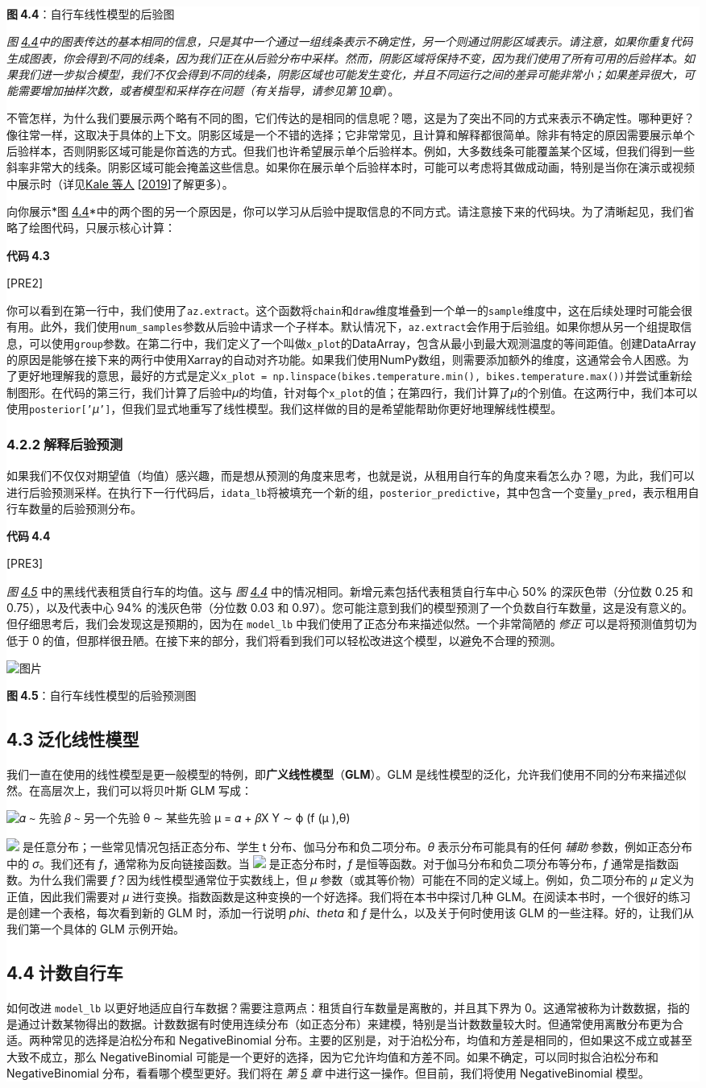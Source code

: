 **图 4.4**：自行车线性模型的后验图

*图 [4.4](#x1-79007r4)*中的图表传达的基本相同的信息，只是其中一个通过一组线条表示不确定性，另一个则通过阴影区域表示。请注意，如果你重复代码生成图表，你会得到不同的线条，因为我们正在从后验分布中采样。然而，阴影区域将保持不变，因为我们使用了所有可用的后验样本。如果我们进一步拟合模型，我们不仅会得到不同的线条，阴影区域也可能发生变化，并且不同运行之间的差异可能非常小；如果差异很大，可能需要增加抽样次数，或者模型和采样存在问题（有关指导，请参见*第 [10](CH10.xhtml#x1-18900010)章*）。

不管怎样，为什么我们要展示两个略有不同的图，它们传达的是相同的信息呢？嗯，这是为了突出不同的方式来表示不确定性。哪种更好？像往常一样，这取决于具体的上下文。阴影区域是一个不错的选择；它非常常见，且计算和解释都很简单。除非有特定的原因需要展示单个后验样本，否则阴影区域可能是你首选的方式。但我们也许希望展示单个后验样本。例如，大多数线条可能覆盖某个区域，但我们得到一些斜率非常大的线条。阴影区域可能会掩盖这些信息。如果你在展示单个后验样本时，可能可以考虑将其做成动画，特别是当你在演示或视频中展示时（详见[Kale 等人](Bibliography.xhtml#Xkale_2018) [[2019](Bibliography.xhtml#Xkale_2018)]了解更多）。

向你展示*图 [4.4](#x1-79007r4)*中的两个图的另一个原因是，你可以学习从后验中提取信息的不同方式。请注意接下来的代码块。为了清晰起见，我们省略了绘图代码，只展示核心计算：

**代码 4.3**

[PRE2]

你可以看到在第一行中，我们使用了`az.extract`。这个函数将`chain`和`draw`维度堆叠到一个单一的`sample`维度中，这在后续处理时可能会很有用。此外，我们使用`num_samples`参数从后验中请求一个子样本。默认情况下，`az.extract`会作用于后验组。如果你想从另一个组提取信息，可以使用`group`参数。在第二行中，我们定义了一个叫做`x_plot`的DataArray，包含从最小到最大观测温度的等间距值。创建DataArray的原因是能够在接下来的两行中使用Xarray的自动对齐功能。如果我们使用NumPy数组，则需要添加额外的维度，这通常会令人困惑。为了更好地理解我的意思，最好的方式是定义`x_plot = np.linspace(bikes.temperature.min(), bikes.temperature.max())`并尝试重新绘制图形。在代码的第三行，我们计算了后验中*μ*的均值，针对每个`x_plot`的值；在第四行，我们计算了*μ*的个别值。在这两行中，我们本可以使用`posterior[’`*μ*`’]`，但我们显式地重写了线性模型。我们这样做的目的是希望能帮助你更好地理解线性模型。

### 4.2.2 解释后验预测

如果我们不仅仅对期望值（均值）感兴趣，而是想从预测的角度来思考，也就是说，从租用自行车的角度来看怎么办？嗯，为此，我们可以进行后验预测采样。在执行下一行代码后，`idata_lb`将被填充一个新的组，`posterior_predictive`，其中包含一个变量`y_pred`，表示租用自行车数量的后验预测分布。

**代码 4.4**

[PRE3]

*图 [4.5](#x1-80006r5)* 中的黑线代表租赁自行车的均值。这与 *图 [4.4](#x1-79007r4)* 中的情况相同。新增元素包括代表租赁自行车中心 50% 的深灰色带（分位数 0.25 和 0.75），以及代表中心 94% 的浅灰色带（分位数 0.03 和 0.97）。您可能注意到我们的模型预测了一个负数自行车数量，这是没有意义的。但仔细思考后，我们会发现这是预期的，因为在 `model_lb` 中我们使用了正态分布来描述似然。一个非常简陋的 *修正* 可以是将预测值剪切为低于 0 的值，但那样很丑陋。在接下来的部分，我们将看到我们可以轻松改进这个模型，以避免不合理的预测。

![图片](img/file103.png)

**图 4.5**：自行车线性模型的后验预测图

## 4.3 泛化线性模型

我们一直在使用的线性模型是更一般模型的特例，即**广义线性模型**（**GLM**）。GLM 是线性模型的泛化，允许我们使用不同的分布来描述似然。在高层次上，我们可以将贝叶斯 GLM 写成：

![𝛼 ∼ 先验 𝛽 ∼ 另一个先验 θ ∼ 某些先验 μ = 𝛼 + 𝛽X Y ∼ ϕ (f (μ ),θ) ](img/file104.jpg)

![](img/phi.png) 是任意分布；一些常见情况包括正态分布、学生 t 分布、伽马分布和负二项分布。*θ* 表示分布可能具有的任何 *辅助* 参数，例如正态分布中的 *σ*。我们还有 *f*，通常称为反向链接函数。当 ![](img/phi.png) 是正态分布时，*f* 是恒等函数。对于伽马分布和负二项分布等分布，*f* 通常是指数函数。为什么我们需要 *f*？因为线性模型通常位于实数线上，但 *μ* 参数（或其等价物）可能在不同的定义域上。例如，负二项分布的 *μ* 定义为正值，因此我们需要对 *μ* 进行变换。指数函数是这种变换的一个好选择。我们将在本书中探讨几种 GLM。在阅读本书时，一个很好的练习是创建一个表格，每次看到新的 GLM 时，添加一行说明 *phi*、*theta* 和 *f* 是什么，以及关于何时使用该 GLM 的一些注释。好的，让我们从我们第一个具体的 GLM 示例开始。

## 4.4 计数自行车

如何改进 `model_lb` 以更好地适应自行车数据？需要注意两点：租赁自行车数量是离散的，并且其下界为 0。这通常被称为计数数据，指的是通过计数某物得出的数据。计数数据有时使用连续分布（如正态分布）来建模，特别是当计数数量较大时。但通常使用离散分布更为合适。两种常见的选择是泊松分布和 NegativeBinomial 分布。主要的区别是，对于泊松分布，均值和方差是相同的，但如果这不成立或甚至大致不成立，那么 NegativeBinomial 可能是一个更好的选择，因为它允许均值和方差不同。如果不确定，可以同时拟合泊松分布和 NegativeBinomial 分布，看看哪个模型更好。我们将在 *第 [5](CH05.xhtml#x1-950005) 章* 中进行这一操作。但目前，我们将使用 NegativeBinomial 模型。
